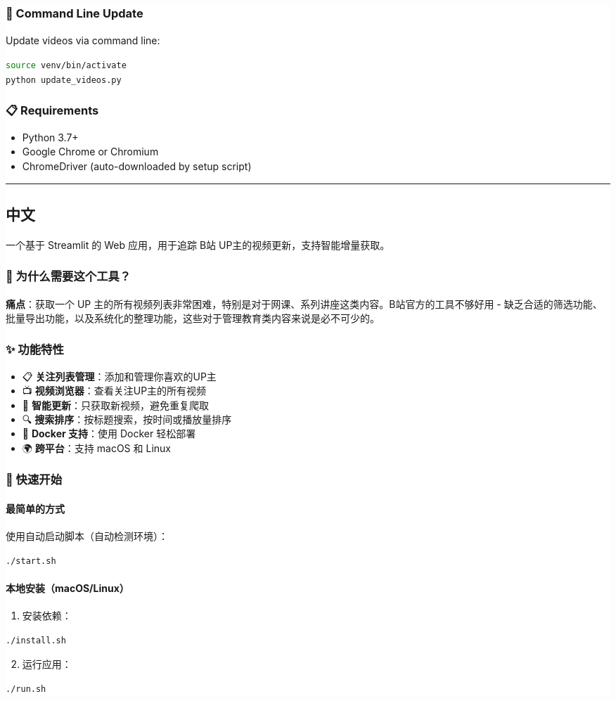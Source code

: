 ### 🔧 Command Line Update

Update videos via command line:
```bash
source venv/bin/activate
python update_videos.py
```

### 📋 Requirements

- Python 3.7+
- Google Chrome or Chromium
- ChromeDriver (auto-downloaded by setup script)

---

## 中文

一个基于 Streamlit 的 Web 应用，用于追踪 B站 UP主的视频更新，支持智能增量获取。

### 🎯 为什么需要这个工具？

**痛点**：获取一个 UP 主的所有视频列表非常困难，特别是对于网课、系列讲座这类内容。B站官方的工具不够好用 - 缺乏合适的筛选功能、批量导出功能，以及系统化的整理功能，这些对于管理教育类内容来说是必不可少的。

### ✨ 功能特性

- 📋 **关注列表管理**：添加和管理你喜欢的UP主
- 📺 **视频浏览器**：查看关注UP主的所有视频
- 🔄 **智能更新**：只获取新视频，避免重复爬取
- 🔍 **搜索排序**：按标题搜索，按时间或播放量排序
- 🐳 **Docker 支持**：使用 Docker 轻松部署
- 🌍 **跨平台**：支持 macOS 和 Linux

### 🚀 快速开始

#### 最简单的方式

使用自动启动脚本（自动检测环境）：
```bash
./start.sh
```

#### 本地安装（macOS/Linux）

1. 安装依赖：
```bash
./install.sh
```

2. 运行应用：
```bash
./run.sh
```
